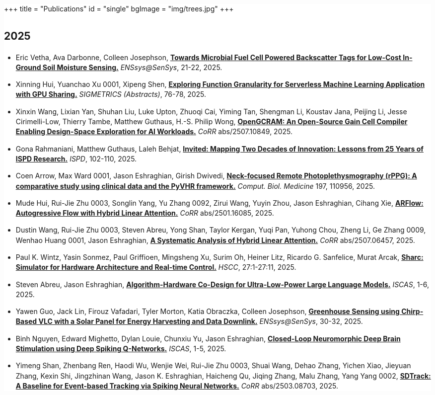 +++
title = "Publications"
id = "single"
bgImage = "img/trees.jpg"
+++
## 2025
* Eric Vetha, Ava Darbonne, Colleen Josephson, **[Towards Microbial Fuel Cell Powered Backscatter Tags for Low-Cost In-Ground Soil Moisture Sensing.](https://doi.org/10.1145/3722572.3727929)** *ENSsys@SenSys*, 21-22, 2025.

* Xinning Hui, Yuanchao Xu 0001, Xipeng Shen, **[Exploring Function Granularity for Serverless Machine Learning Application with GPU Sharing.](https://doi.org/10.1145/3726854.3727285)** *SIGMETRICS (Abstracts)*, 76-78, 2025.

* Xinxin Wang, Lixian Yan, Shuhan Liu, Luke Upton, Zhuoqi Cai, Yiming Tan, Shengman Li, Koustav Jana, Peijing Li, Jesse Cirimelli-Low, Thierry Tambe, Matthew Guthaus, H.-S. Philip Wong, **[OpenGCRAM: An Open-Source Gain Cell Compiler Enabling Design-Space Exploration for AI Workloads.](https://doi.org/10.48550/arXiv.2507.10849)** *CoRR* abs/2507.10849, 2025.

* Gona Rahmaniani, Matthew Guthaus, Laleh Behjat, **[Invited: Mapping Two Decades of Innovation: Lessons from 25 Years of ISPD Research.](https://doi.org/10.1145/3698364.3709130)** *ISPD*, 102-110, 2025.

* Coen Arrow, Max Ward 0001, Jason Eshraghian, Girish Dwivedi, **[Neck-focused Remote Photoplethysmography (rPPG): A comparative study using clinical data and the PyVHR framework.](https://doi.org/10.1016/j.compbiomed.2025.110956)** *Comput. Biol. Medicine* 197, 110956, 2025.

* Mude Hui, Rui-Jie Zhu 0003, Songlin Yang, Yu Zhang 0092, Zirui Wang, Yuyin Zhou, Jason Eshraghian, Cihang Xie, **[ARFlow: Autogressive Flow with Hybrid Linear Attention.](https://doi.org/10.48550/arXiv.2501.16085)** *CoRR* abs/2501.16085, 2025.

* Dustin Wang, Rui-Jie Zhu 0003, Steven Abreu, Yong Shan, Taylor Kergan, Yuqi Pan, Yuhong Chou, Zheng Li, Ge Zhang 0009, Wenhao Huang 0001, Jason Eshraghian, **[A Systematic Analysis of Hybrid Linear Attention.](https://doi.org/10.48550/arXiv.2507.06457)** *CoRR* abs/2507.06457, 2025.

* Paul K. Wintz, Yasin Sonmez, Paul Griffioen, Mingsheng Xu, Surim Oh, Heiner Litz, Ricardo G. Sanfelice, Murat Arcak, **[Sharc: Simulator for Hardware Architecture and Real-time Control.](https://doi.org/10.1145/3716863.3718046)** *HSCC*, 27:1-27:11, 2025.

* Steven Abreu, Jason Eshraghian, **[Algorithm-Hardware Co-Design for Ultra-Low-Power Large Language Models.](https://doi.org/10.1109/ISCAS56072.2025.11043353)** *ISCAS*, 1-6, 2025.

* Yawen Guo, Jack Lin, Firouz Vafadari, Tyler Morton, Katia Obraczka, Colleen Josephson, **[Greenhouse Sensing using Chirp-Based VLC with a Solar Panel for Energy Harvesting and Data Downlink.](https://doi.org/10.1145/3722572.3727931)** *ENSsys@SenSys*, 30-32, 2025.

* Binh Nguyen, Edward Mighetto, Dylan Louie, Chunxiu Yu, Jason Eshraghian, **[Closed-Loop Neuromorphic Deep Brain Stimulation using Deep Spiking Q-Networks.](https://doi.org/10.1109/ISCAS56072.2025.11043472)** *ISCAS*, 1-5, 2025.

* Yimeng Shan, Zhenbang Ren, Haodi Wu, Wenjie Wei, Rui-Jie Zhu 0003, Shuai Wang, Dehao Zhang, Yichen Xiao, Jieyuan Zhang, Kexin Shi, Jingzhinan Wang, Jason K. Eshraghian, Haicheng Qu, Jiqing Zhang, Malu Zhang, Yang Yang 0002, **[SDTrack: A Baseline for Event-based Tracking via Spiking Neural Networks.](https://doi.org/10.48550/arXiv.2503.08703)** *CoRR* abs/2503.08703, 2025.
